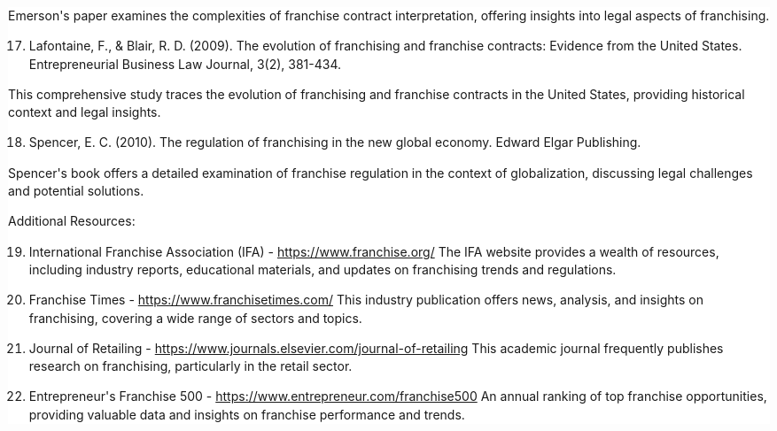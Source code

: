 Emerson's paper examines the complexities of franchise contract interpretation, offering insights into legal aspects of franchising.

17. Lafontaine, F., & Blair, R. D. (2009). The evolution of franchising and franchise contracts: Evidence from the United States. Entrepreneurial Business Law Journal, 3(2), 381-434.

This comprehensive study traces the evolution of franchising and franchise contracts in the United States, providing historical context and legal insights.

18. Spencer, E. C. (2010). The regulation of franchising in the new global economy. Edward Elgar Publishing.

Spencer's book offers a detailed examination of franchise regulation in the context of globalization, discussing legal challenges and potential solutions.

Additional Resources:

19. International Franchise Association (IFA) - https://www.franchise.org/
The IFA website provides a wealth of resources, including industry reports, educational materials, and updates on franchising trends and regulations.

20. Franchise Times - https://www.franchisetimes.com/
This industry publication offers news, analysis, and insights on franchising, covering a wide range of sectors and topics.

21. Journal of Retailing - https://www.journals.elsevier.com/journal-of-retailing
This academic journal frequently publishes research on franchising, particularly in the retail sector.

22. Entrepreneur's Franchise 500 - https://www.entrepreneur.com/franchise500
An annual ranking of top franchise opportunities, providing valuable data and insights on franchise performance and trends.